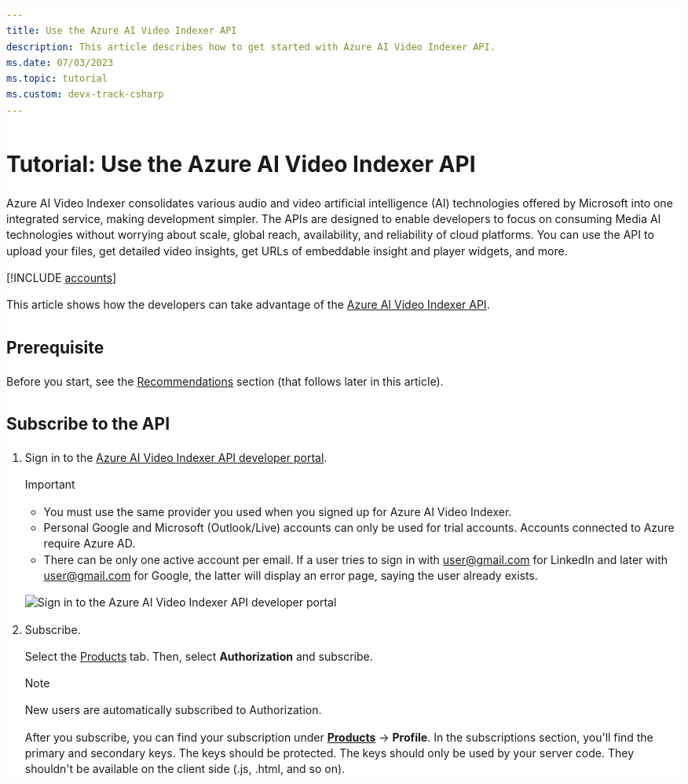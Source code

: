 ```yaml
---
title: Use the Azure AI Video Indexer API
description: This article describes how to get started with Azure AI Video Indexer API.
ms.date: 07/03/2023
ms.topic: tutorial
ms.custom: devx-track-csharp
---
```


# Tutorial: Use the Azure AI Video Indexer API

Azure AI Video Indexer consolidates various audio and video artificial intelligence (AI) technologies offered by Microsoft into one integrated service, making development simpler. The APIs are designed to enable developers to focus on consuming Media AI technologies without worrying about scale, global reach, availability, and reliability of cloud platforms. You can use the API to upload your files, get detailed video insights, get URLs of embeddable insight and player widgets, and more.

[!INCLUDE [accounts](./includes/create-accounts-intro.md)]

This article shows how the developers can take advantage of the [Azure AI Video Indexer API](https://api-portal.videoindexer.ai/).

## Prerequisite

Before you start, see the [Recommendations](#recommendations) section (that follows later in this article).

## Subscribe to the API

1. Sign in to the [Azure AI Video Indexer API developer portal](https://api-portal.videoindexer.ai/).

   > [!Important]
   > * You must use the same provider you used when you signed up for Azure AI Video Indexer.
   > * Personal Google and Microsoft (Outlook/Live) accounts can only be used for trial accounts. Accounts connected to Azure require Azure AD.
   > * There can be only one active account per email. If a user tries to sign in with user@gmail.com for LinkedIn and later with user@gmail.com for Google, the latter will display an error page, saying the user already exists.
	
   ![Sign in to the Azure AI Video Indexer API developer portal](./media/video-indexer-use-apis/sign-in.png)
1. Subscribe.

   Select the [Products](https://api-portal.videoindexer.ai/products) tab. Then, select **Authorization** and subscribe.

   > [!NOTE]
   > New users are automatically subscribed to Authorization.
	
   After you subscribe, you can find your subscription under **[Products](https://api-portal.videoindexer.ai/products)** -> **Profile**. In the subscriptions section, you'll find the primary and secondary keys. The keys should be protected. The keys should only be used by your server code. They shouldn't be available on the client side (.js, .html, and so on).
